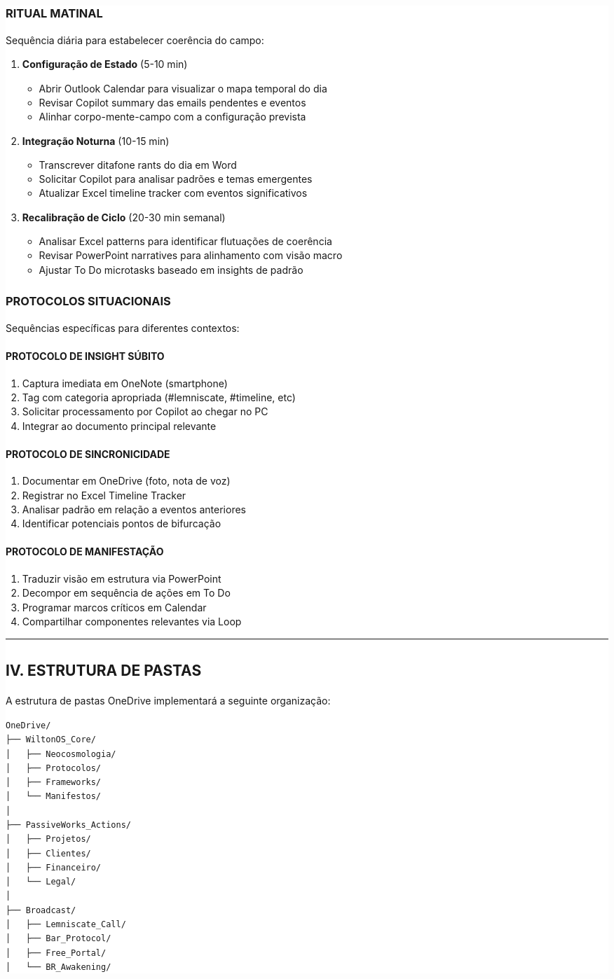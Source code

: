 ### RITUAL MATINAL

Sequência diária para estabelecer coerência do campo:

1. **Configuração de Estado** (5-10 min)
   - Abrir Outlook Calendar para visualizar o mapa temporal do dia
   - Revisar Copilot summary das emails pendentes e eventos
   - Alinhar corpo-mente-campo com a configuração prevista

2. **Integração Noturna** (10-15 min)
   - Transcrever ditafone rants do dia em Word
   - Solicitar Copilot para analisar padrões e temas emergentes
   - Atualizar Excel timeline tracker com eventos significativos

3. **Recalibração de Ciclo** (20-30 min semanal)
   - Analisar Excel patterns para identificar flutuações de coerência
   - Revisar PowerPoint narratives para alinhamento com visão macro
   - Ajustar To Do microtasks baseado em insights de padrão

### PROTOCOLOS SITUACIONAIS

Sequências específicas para diferentes contextos:

#### PROTOCOLO DE INSIGHT SÚBITO
1. Captura imediata em OneNote (smartphone)
2. Tag com categoria apropriada (#lemniscate, #timeline, etc)
3. Solicitar processamento por Copilot ao chegar no PC
4. Integrar ao documento principal relevante

#### PROTOCOLO DE SINCRONICIDADE
1. Documentar em OneDrive (foto, nota de voz)
2. Registrar no Excel Timeline Tracker
3. Analisar padrão em relação a eventos anteriores
4. Identificar potenciais pontos de bifurcação

#### PROTOCOLO DE MANIFESTAÇÃO
1. Traduzir visão em estrutura via PowerPoint
2. Decompor em sequência de ações em To Do
3. Programar marcos críticos em Calendar
4. Compartilhar componentes relevantes via Loop

---

## IV. ESTRUTURA DE PASTAS

A estrutura de pastas OneDrive implementará a seguinte organização:

```
OneDrive/
├── WiltonOS_Core/
│   ├── Neocosmologia/
│   ├── Protocolos/
│   ├── Frameworks/
│   └── Manifestos/
│
├── PassiveWorks_Actions/
│   ├── Projetos/
│   ├── Clientes/
│   ├── Financeiro/
│   └── Legal/
│
├── Broadcast/
│   ├── Lemniscate_Call/
│   ├── Bar_Protocol/
│   ├── Free_Portal/
│   └── BR_Awakening/
```